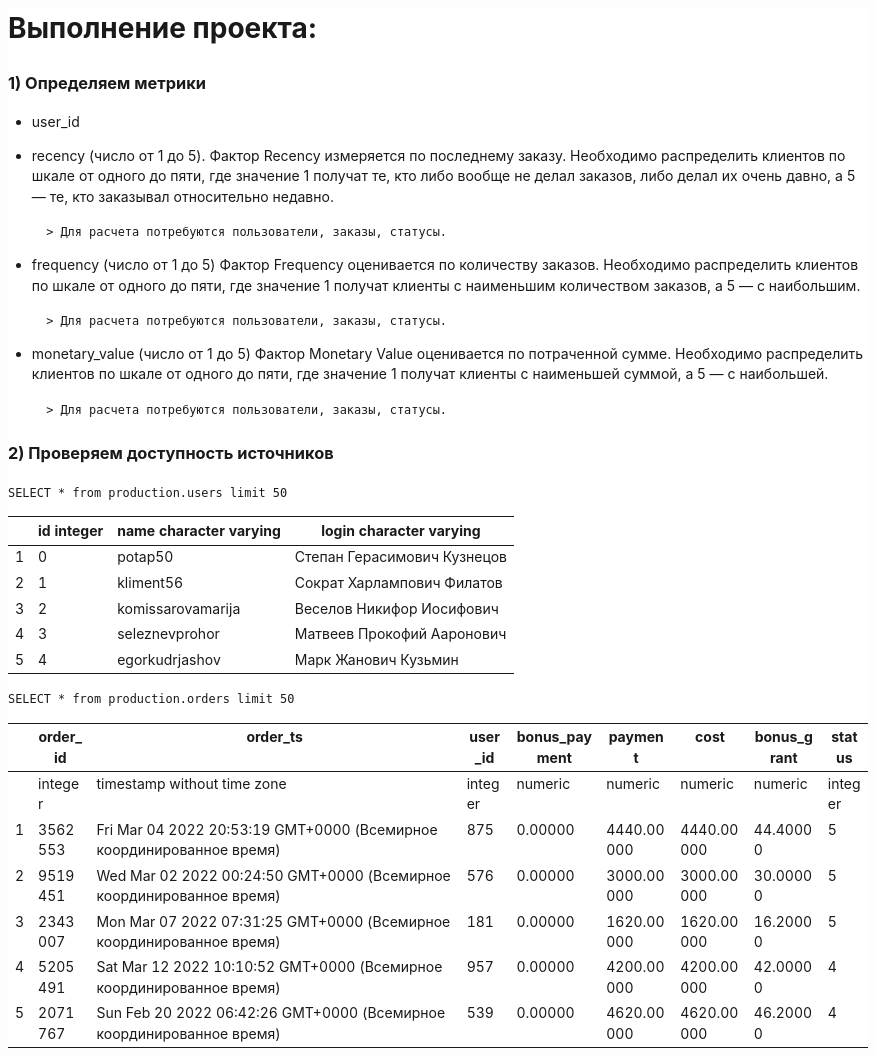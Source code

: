 # Выполнение проекта:
### 1) Определяем метрики
* user_id
* recency (число от 1 до 5). 
Фактор Recency измеряется по последнему заказу. Необходимо распределить клиентов по шкале от одного до пяти, где значение 1 получат те, кто либо вообще не делал заказов, либо делал их очень давно, а 5 — те, кто заказывал относительно недавно.

        > Для расчета потребуются пользователи, заказы, статусы.

* frequency (число от 1 до 5)
Фактор Frequency оценивается по количеству заказов. Необходимо распределить клиентов по шкале от одного до пяти, где значение 1 получат клиенты с наименьшим количеством заказов, а 5 — с наибольшим.

        > Для расчета потребуются пользователи, заказы, статусы.

* monetary_value (число от 1 до 5)
 Фактор Monetary Value оценивается по потраченной сумме. Необходимо распределить клиентов по шкале от одного до пяти, где значение 1 получат клиенты с наименьшей суммой, а 5 — с наибольшей.
	
        > Для расчета потребуются пользователи, заказы, статусы.

### 2) Проверяем доступность источников

    SELECT * from production.users limit 50

|	|id	integer|name character varying	|login character varying        |
|---|-------   |-------------------     |-------------------------------|
|1	|0	       |potap50	                |Степан  Герасимович Кузнецов   |
|2	|1	       |kliment56	            |Сократ  Харлампович Филатов    |
|3	|2	       |komissarovamarija	    |Веселов Никифор     Иосифович  |
|4	|3	       |seleznevprohor	        |Матвеев Прокофий    Ааронович  |
|5	|4	       |egorkudrjashov	        |Марк    Жанович     Кузьмин    |

	

    SELECT * from production.orders limit 50

|   | order_id | order_ts                                                             | user_id | bonus_payment | payment    | cost       | bonus_grant | status  |
|---|----------|----------------------------------------------------------------------|---------|---------------|------------|------------|-------------|---------|
|   | integer  | timestamp without time zone                                          | integer | numeric       | numeric    | numeric    | numeric     | integer |
| 1 | 3562553  | Fri Mar 04 2022 20:53:19 GMT+0000 (Всемирное координированное время) | 875     | 0.00000       | 4440.00000 | 4440.00000 | 44.40000    | 5       |
| 2 | 9519451  | Wed Mar 02 2022 00:24:50 GMT+0000 (Всемирное координированное время) | 576     | 0.00000       | 3000.00000 | 3000.00000 | 30.00000    | 5       |
| 3 | 2343007  | Mon Mar 07 2022 07:31:25 GMT+0000 (Всемирное координированное время) | 181     | 0.00000       | 1620.00000 | 1620.00000 | 16.20000    | 5       |
| 4 | 5205491  | Sat Mar 12 2022 10:10:52 GMT+0000 (Всемирное координированное время) | 957     | 0.00000       | 4200.00000 | 4200.00000 | 42.00000    | 4       |
| 5 | 2071767  | Sun Feb 20 2022 06:42:26 GMT+0000 (Всемирное координированное время) | 539     | 0.00000       | 4620.00000 | 4620.00000 | 46.20000    | 4       |
